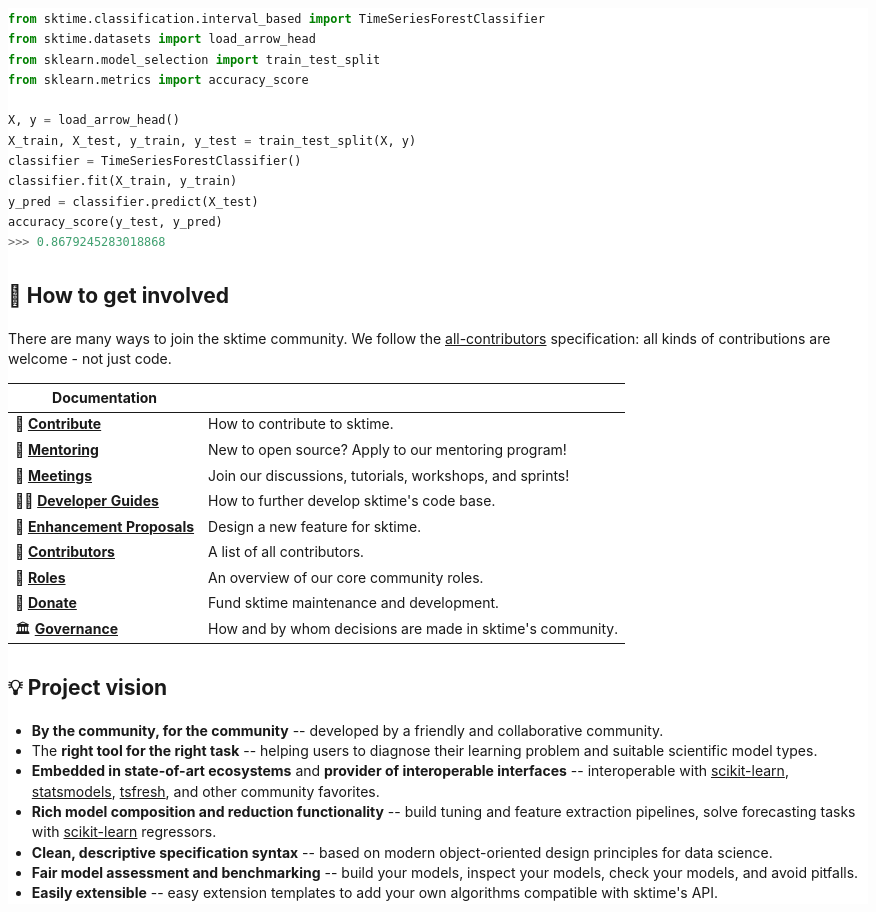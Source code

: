 ```python
from sktime.classification.interval_based import TimeSeriesForestClassifier
from sktime.datasets import load_arrow_head
from sklearn.model_selection import train_test_split
from sklearn.metrics import accuracy_score

X, y = load_arrow_head()
X_train, X_test, y_train, y_test = train_test_split(X, y)
classifier = TimeSeriesForestClassifier()
classifier.fit(X_train, y_train)
y_pred = classifier.predict(X_test)
accuracy_score(y_test, y_pred)
>>> 0.8679245283018868
```

## :wave: How to get involved

There are many ways to join the sktime community. We follow the [all-contributors](https://github.com/all-contributors/all-contributors) specification: all kinds of contributions are welcome - not just code.

| Documentation              |                                                                |
| -------------------------- | --------------------------------------------------------------        |
| :gift_heart: **[Contribute]**        | How to contribute to sktime.          |
| :school_satchel:  **[Mentoring]** | New to open source? Apply to our mentoring program! |
| :date: **[Meetings]** | Join our discussions, tutorials, workshops, and sprints! |
| :woman_mechanic:  **[Developer Guides]**      | How to further develop sktime's code base.                             |
| :construction: **[Enhancement Proposals]** | Design a new feature for sktime. |
| :medal_sports: **[Contributors]** | A list of all contributors. |
| :raising_hand: **[Roles]** | An overview of our core community roles. |
| :money_with_wings: **[Donate]** | Fund sktime maintenance and development. |
| :classical_building: **[Governance]** | How and by whom decisions are made in sktime's community.   |

[contribute]: https://www.sktime.net/en/latest/get_involved/contributing.html
[donate]: https://opencollective.com/sktime
[extension templates]: https://github.com/sktime/sktime/tree/main/extension_templates
[developer guides]: https://www.sktime.net/en/latest/developer_guide.html
[contributors]: https://github.com/sktime/sktime/blob/main/CONTRIBUTORS.md
[governance]: https://www.sktime.net/en/latest/get_involved/governance.html
[mentoring]: https://github.com/sktime/mentoring
[meetings]: https://calendar.google.com/calendar/u/0/embed?src=sktime.toolbox@gmail.com&ctz=UTC
[enhancement proposals]: https://github.com/sktime/enhancement-proposals
[roles]: https://www.sktime.net/en/latest/about/team.html

## :bulb: Project vision

* **By the community, for the community** -- developed by a friendly and collaborative community.
* The **right tool for the right task** -- helping users to diagnose their learning problem and suitable scientific model types.
* **Embedded in state-of-art ecosystems** and **provider of interoperable interfaces** -- interoperable with [scikit-learn], [statsmodels], [tsfresh], and other community favorites.
* **Rich model composition and reduction functionality** -- build tuning and feature extraction pipelines, solve forecasting tasks with [scikit-learn] regressors.
* **Clean, descriptive specification syntax** -- based on modern object-oriented design principles for data science.
* **Fair model assessment and benchmarking** -- build your models, inspect your models, check your models, and avoid pitfalls.
* **Easily extensible** -- easy extension templates to add your own algorithms compatible with sktime's API.


[scikit-learn]: https://scikit-learn.org/stable/
[tutorials]: https://www.sktime.net/en/latest/tutorials.html
[binder notebooks]: https://mybinder.org/v2/gh/sktime/sktime/main?filepath=examples
[user guides]: https://www.sktime.net/en/latest/user_guide.html
[video tutorial]: https://github.com/sktime/sktime-tutorial-pydata-global-2021
[api reference]: https://www.sktime.net/en/latest/api_reference.html
[changelog]: https://www.sktime.net/en/latest/changelog.html
[roadmap]: https://www.sktime.net/en/latest/roadmap.html
[related software]: https://www.sktime.net/en/latest/related_software.html
[github issue tracker]: https://github.com/sktime/sktime/issues
[github discussions]: https://github.com/sktime/sktime/discussions
[stack overflow]: https://stackoverflow.com/questions/tagged/sktime
[discord]: https://discord.com/invite/54ACzaFsn7
[statsmodels]: https://www.statsmodels.org/stable/index.html
[tsfresh]: https://tsfresh.readthedocs.io/en/latest/
[pyod]: https://pyod.readthedocs.io/en/latest/
[fbprophet]: https://facebook.github.io/prophet/
[forecasting]: https://github.com/sktime/sktime/tree/main/sktime/forecasting
[time series classification]: https://github.com/sktime/sktime/tree/main/sktime/classification
[time series regression]: https://github.com/sktime/sktime/tree/main/sktime/regression
[time series clustering]: https://github.com/sktime/sktime/tree/main/sktime/clustering
[annotation]: https://github.com/sktime/sktime/tree/main/sktime/annotation
[time series distances/kernels]: https://github.com/sktime/sktime/tree/main/sktime/dists_kernels
[time series alignment]: https://github.com/sktime/sktime/tree/main/sktime/alignment
[transformations]: https://github.com/sktime/sktime/tree/main/sktime/transformations
[distributions and simulation]: https://github.com/sktime/sktime/tree/main/sktime/proba
[parameter fitting]: https://github.com/sktime/sktime/tree/main/sktime/param_est
[pip]: https://pip.pypa.io/en/stable/
[conda]: https://docs.conda.io/en/latest/